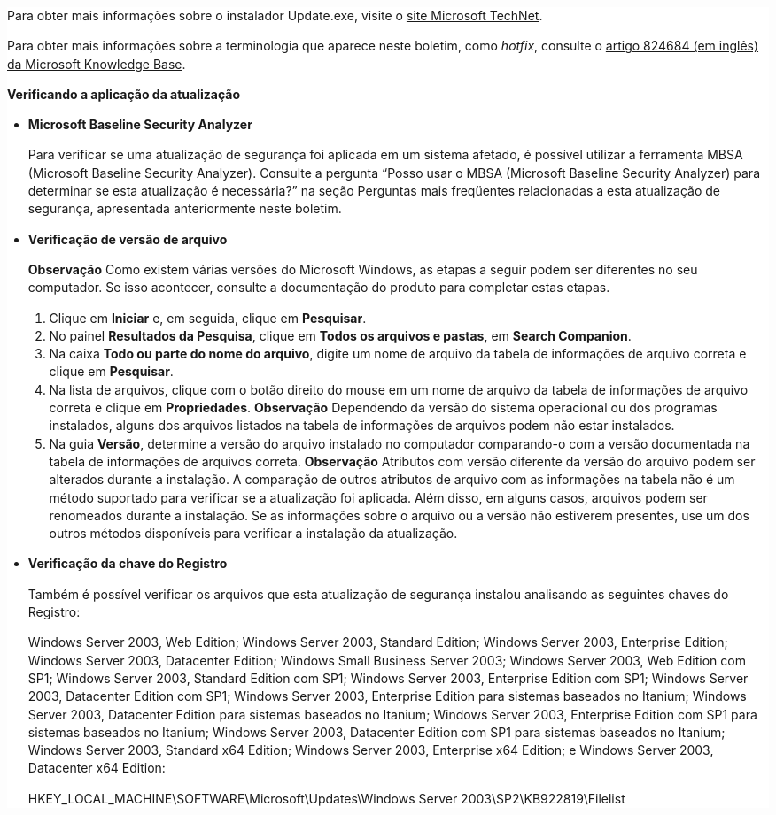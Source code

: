 Para obter mais informações sobre o instalador Update.exe, visite o [site Microsoft TechNet](http://go.microsoft.com/fwlink/?linkid=38951).

Para obter mais informações sobre a terminologia que aparece neste boletim, como *hotfix*, consulte o [artigo 824684 (em inglês) da Microsoft Knowledge Base](http://support.microsoft.com/kb/824684).

**Verificando a aplicação da atualização**

-   **Microsoft Baseline Security Analyzer**

    Para verificar se uma atualização de segurança foi aplicada em um sistema afetado, é possível utilizar a ferramenta MBSA (Microsoft Baseline Security Analyzer). Consulte a pergunta “Posso usar o MBSA (Microsoft Baseline Security Analyzer) para determinar se esta atualização é necessária?” na seção Perguntas mais freqüentes relacionadas a esta atualização de segurança, apresentada anteriormente neste boletim.

-   **Verificação de versão de arquivo**

    **Observação** Como existem várias versões do Microsoft Windows, as etapas a seguir podem ser diferentes no seu computador. Se isso acontecer, consulte a documentação do produto para completar estas etapas.

    1.  Clique em **Iniciar** e, em seguida, clique em **Pesquisar**.
    2.  No painel **Resultados da Pesquisa**, clique em **Todos os arquivos e pastas**, em **Search Companion**.
    3.  Na caixa **Todo ou parte do nome do arquivo**, digite um nome de arquivo da tabela de informações de arquivo correta e clique em **Pesquisar**.
    4.  Na lista de arquivos, clique com o botão direito do mouse em um nome de arquivo da tabela de informações de arquivo correta e clique em **Propriedades**.
        **Observação** Dependendo da versão do sistema operacional ou dos programas instalados, alguns dos arquivos listados na tabela de informações de arquivos podem não estar instalados.
    5.  Na guia **Versão**, determine a versão do arquivo instalado no computador comparando-o com a versão documentada na tabela de informações de arquivos correta.
        **Observação** Atributos com versão diferente da versão do arquivo podem ser alterados durante a instalação. A comparação de outros atributos de arquivo com as informações na tabela não é um método suportado para verificar se a atualização foi aplicada. Além disso, em alguns casos, arquivos podem ser renomeados durante a instalação. Se as informações sobre o arquivo ou a versão não estiverem presentes, use um dos outros métodos disponíveis para verificar a instalação da atualização.

-   **Verificação da chave do Registro**

    Também é possível verificar os arquivos que esta atualização de segurança instalou analisando as seguintes chaves do Registro:

    Windows Server 2003, Web Edition; Windows Server 2003, Standard Edition; Windows Server 2003, Enterprise Edition; Windows Server 2003, Datacenter Edition; Windows Small Business Server 2003; Windows Server 2003, Web Edition com SP1; Windows Server 2003, Standard Edition com SP1; Windows Server 2003, Enterprise Edition com SP1; Windows Server 2003, Datacenter Edition com SP1; Windows Server 2003, Enterprise Edition para sistemas baseados no Itanium; Windows Server 2003, Datacenter Edition para sistemas baseados no Itanium; Windows Server 2003, Enterprise Edition com SP1 para sistemas baseados no Itanium; Windows Server 2003, Datacenter Edition com SP1 para sistemas baseados no Itanium; Windows Server 2003, Standard x64 Edition; Windows Server 2003, Enterprise x64 Edition; e Windows Server 2003, Datacenter x64 Edition:

    HKEY\_LOCAL\_MACHINE\\SOFTWARE\\Microsoft\\Updates\\Windows Server 2003\\SP2\\KB922819\\Filelist
